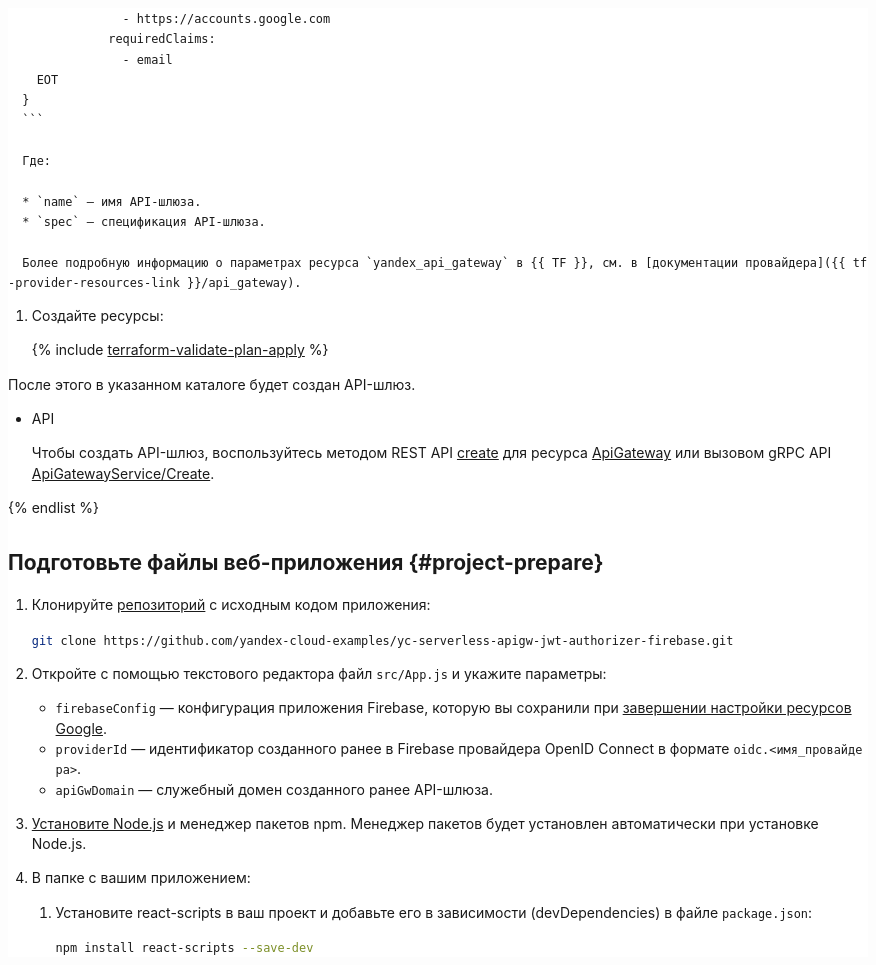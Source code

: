                    - https://accounts.google.com
                  requiredClaims:
                    - email
        EOT
      }
      ```

      Где:

      * `name` — имя API-шлюза.
      * `spec` — спецификация API-шлюза.

      Более подробную информацию о параметрах ресурса `yandex_api_gateway` в {{ TF }}, см. в [документации провайдера]({{ tf-provider-resources-link }}/api_gateway).

  1. Создайте ресурсы:

      {% include [terraform-validate-plan-apply](../terraform-validate-plan-apply.md) %}

  После этого в указанном каталоге будет создан API-шлюз.

- API

  Чтобы создать API-шлюз, воспользуйтесь методом REST API [create](../../api-gateway/apigateway/api-ref/ApiGateway/create.md) для ресурса [ApiGateway](../../api-gateway/apigateway/api-ref/ApiGateway/index.md) или вызовом gRPC API [ApiGatewayService/Create](../../api-gateway/apigateway/api-ref/grpc/apigateway_service.md#Create).

{% endlist %}

## Подготовьте файлы веб-приложения {#project-prepare}

1. Клонируйте [репозиторий](https://github.com/yandex-cloud-examples/yc-serverless-apigw-jwt-authorizer-firebase) с исходным кодом приложения:

   ```bash
   git clone https://github.com/yandex-cloud-examples/yc-serverless-apigw-jwt-authorizer-firebase.git
   ```

1. Откройте с помощью текстового редактора файл `src/App.js` и укажите параметры:

   * `firebaseConfig` — конфигурация приложения Firebase, которую вы сохранили при [завершении настройки ресурсов Google](#google-oauth-setup).
   * `providerId` — идентификатор созданного ранее в Firebase провайдера OpenID Connect в формате `oidc.<имя_провайдера>`.
   * `apiGwDomain` — служебный домен созданного ранее API-шлюза.

1. [Установите Node.js](https://nodejs.org/ru/download/) и менеджер пакетов npm. Менеджер пакетов будет установлен автоматически при установке Node.js.
1. В папке с вашим приложением:

   1. Установите react-scripts в ваш проект и добавьте его в зависимости (devDependencies) в файле `package.json`:

      ```bash
      npm install react-scripts --save-dev
      ```
